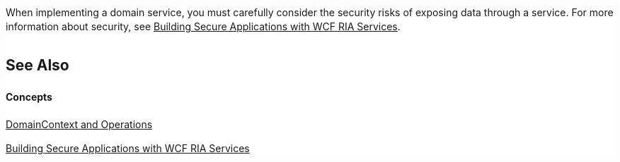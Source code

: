 When implementing a domain service, you must carefully consider the security risks of exposing data through a service. For more information about security, see [Building Secure Applications with WCF RIA Services](ff626373\(v=vs.91\).md).

## See Also

#### Concepts

[DomainContext and Operations](ee707370\(v=vs.91\).md)

[Building Secure Applications with WCF RIA Services](ff626373\(v=vs.91\).md)

